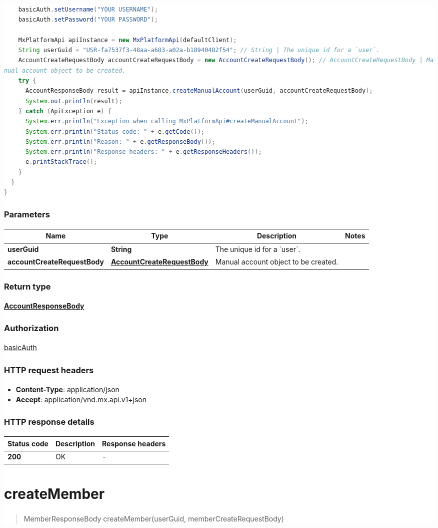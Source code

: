 ```java
    basicAuth.setUsername("YOUR USERNAME");
    basicAuth.setPassword("YOUR PASSWORD");

    MxPlatformApi apiInstance = new MxPlatformApi(defaultClient);
    String userGuid = "USR-fa7537f3-48aa-a683-a02a-b18940482f54"; // String | The unique id for a `user`.
    AccountCreateRequestBody accountCreateRequestBody = new AccountCreateRequestBody(); // AccountCreateRequestBody | Manual account object to be created.
    try {
      AccountResponseBody result = apiInstance.createManualAccount(userGuid, accountCreateRequestBody);
      System.out.println(result);
    } catch (ApiException e) {
      System.err.println("Exception when calling MxPlatformApi#createManualAccount");
      System.err.println("Status code: " + e.getCode());
      System.err.println("Reason: " + e.getResponseBody());
      System.err.println("Response headers: " + e.getResponseHeaders());
      e.printStackTrace();
    }
  }
}
```

### Parameters

Name | Type | Description  | Notes
------------- | ------------- | ------------- | -------------
 **userGuid** | **String**| The unique id for a &#x60;user&#x60;. |
 **accountCreateRequestBody** | [**AccountCreateRequestBody**](AccountCreateRequestBody.md)| Manual account object to be created. |

### Return type

[**AccountResponseBody**](AccountResponseBody.md)

### Authorization

[basicAuth](../README.md#basicAuth)

### HTTP request headers

 - **Content-Type**: application/json
 - **Accept**: application/vnd.mx.api.v1+json

### HTTP response details
| Status code | Description | Response headers |
|-------------|-------------|------------------|
**200** | OK |  -  |

<a name="createMember"></a>
# **createMember**
> MemberResponseBody createMember(userGuid, memberCreateRequestBody)
